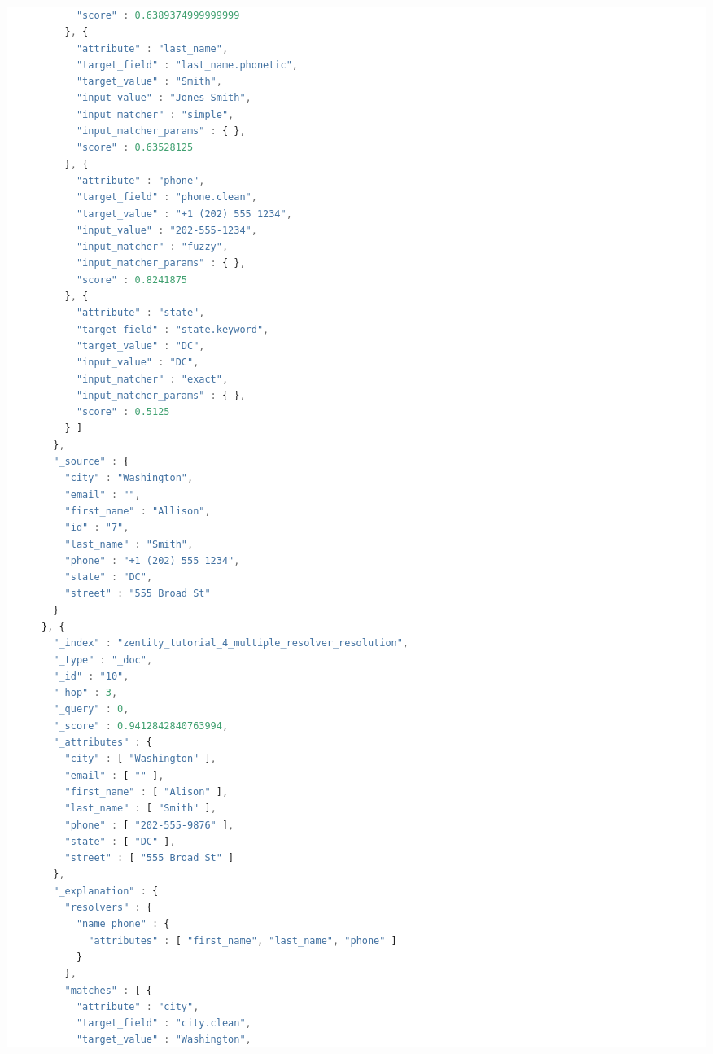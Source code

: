 ```javascript
            "score" : 0.6389374999999999
          }, {
            "attribute" : "last_name",
            "target_field" : "last_name.phonetic",
            "target_value" : "Smith",
            "input_value" : "Jones-Smith",
            "input_matcher" : "simple",
            "input_matcher_params" : { },
            "score" : 0.63528125
          }, {
            "attribute" : "phone",
            "target_field" : "phone.clean",
            "target_value" : "+1 (202) 555 1234",
            "input_value" : "202-555-1234",
            "input_matcher" : "fuzzy",
            "input_matcher_params" : { },
            "score" : 0.8241875
          }, {
            "attribute" : "state",
            "target_field" : "state.keyword",
            "target_value" : "DC",
            "input_value" : "DC",
            "input_matcher" : "exact",
            "input_matcher_params" : { },
            "score" : 0.5125
          } ]
        },
        "_source" : {
          "city" : "Washington",
          "email" : "",
          "first_name" : "Allison",
          "id" : "7",
          "last_name" : "Smith",
          "phone" : "+1 (202) 555 1234",
          "state" : "DC",
          "street" : "555 Broad St"
        }
      }, {
        "_index" : "zentity_tutorial_4_multiple_resolver_resolution",
        "_type" : "_doc",
        "_id" : "10",
        "_hop" : 3,
        "_query" : 0,
        "_score" : 0.9412842840763994,
        "_attributes" : {
          "city" : [ "Washington" ],
          "email" : [ "" ],
          "first_name" : [ "Alison" ],
          "last_name" : [ "Smith" ],
          "phone" : [ "202-555-9876" ],
          "state" : [ "DC" ],
          "street" : [ "555 Broad St" ]
        },
        "_explanation" : {
          "resolvers" : {
            "name_phone" : {
              "attributes" : [ "first_name", "last_name", "phone" ]
            }
          },
          "matches" : [ {
            "attribute" : "city",
            "target_field" : "city.clean",
            "target_value" : "Washington",
```